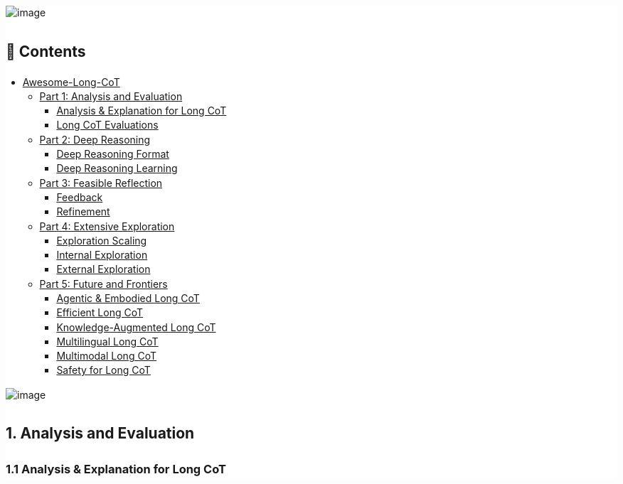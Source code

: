 ![image](./assets/images/intro.jpg)


## 🔮 Contents

- [Awesome-Long-CoT](#)
  - [Part 1: Analysis and Evaluation](#analysis-and-evaluation)
    - [Analysis & Explanation for Long CoT](#analysis-explanation-for-long-cot)
    - [Long CoT Evaluations](#long-cot-evaluations)
  - [Part 2: Deep Reasoning](#deep-reasoning)
    - [Deep Reasoning Format](#deep-reasoning-format)
    - [Deep Reasoning Learning](#deep-reasoning-learning)
  - [Part 3: Feasible Reflection](#feasible-reflection)
    - [Feedback](#feedback)
    - [Refinement](#refinement)
  - [Part 4: Extensive Exploration](#extensive-exploration)
    - [Exploration Scaling](#exploration-scaling)
    - [Internal Exploration](#internal-exploration)
    - [External Exploration](#external-exploration)
  - [Part 5: Future and Frontiers](#future)
    - [Agentic & Embodied Long CoT](#agentic-embodied-long-cot)
    - [Efficient Long CoT](#efficient-long-cot)
    - [Knowledge-Augmented Long CoT](#knowledge-augmented-long-cot)
    - [Multilingual Long CoT](#multilingual-long-cot)
    - [Multimodal Long CoT](#multimodal-long-cot)
    - [Safety for Long CoT](#safety-long-cot)

![image](./assets/images/contents.jpg)

<h2 id="analysis-and-evaluation">1. Analysis and Evaluation</h2>


<h3 id="analysis-explanation-for-long-cot">1.1 Analysis & Explanation for Long CoT</h3>